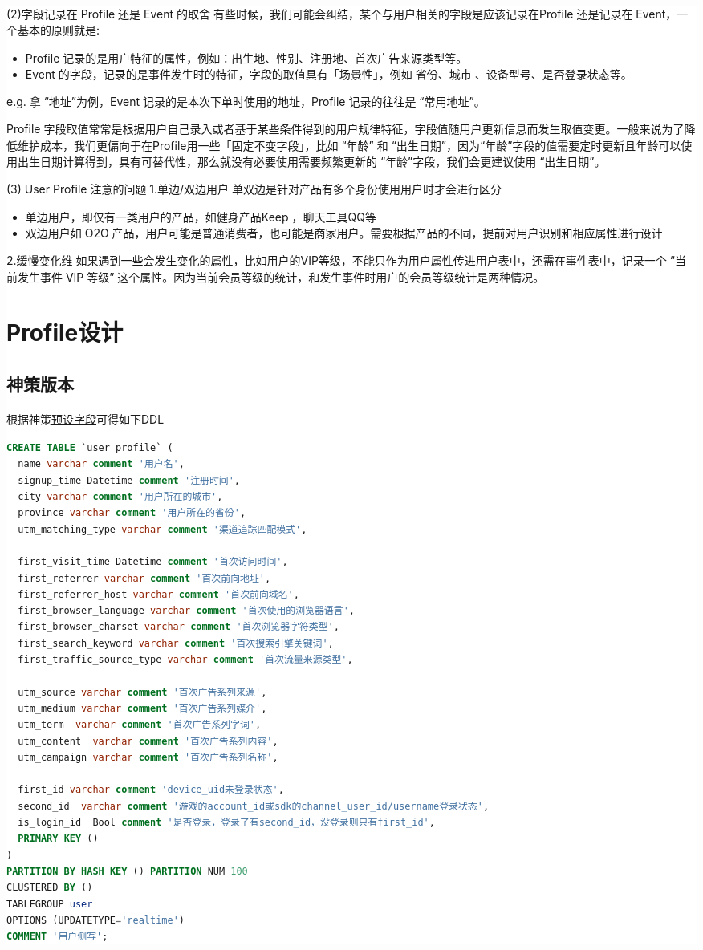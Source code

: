 (2)字段记录在 Profile 还是 Event 的取舍
有些时候，我们可能会纠结，某个与用户相关的字段是应该记录在Profile 还是记录在 Event，一个基本的原则就是:
- Profile 记录的是用户特征的属性，例如：出生地、性别、注册地、首次广告来源类型等。
- Event 的字段，记录的是事件发生时的特征，字段的取值具有「场景性」，例如 省份、城市 、设备型号、是否登录状态等。

e.g. 拿 “地址”为例，Event 记录的是本次下单时使用的地址，Profile 记录的往往是 “常用地址”。

Profile 字段取值常常是根据用户自己录入或者基于某些条件得到的用户规律特征，字段值随用户更新信息而发生取值变更。一般来说为了降低维护成本，我们更偏向于在Profile用一些「固定不变字段」，比如 “年龄” 和 “出生日期”，因为“年龄”字段的值需要定时更新且年龄可以使用出生日期计算得到，具有可替代性，那么就没有必要使用需要频繁更新的 “年龄”字段，我们会更建议使用 “出生日期”。

(3) User Profile 注意的问题
1.单边/双边用户
单双边是针对产品有多个身份使用用户时才会进行区分
- 单边用户，即仅有一类用户的产品，如健身产品Keep ，聊天工具QQ等
- 双边用户如 O2O 产品，用户可能是普通消费者，也可能是商家用户。需要根据产品的不同，提前对用户识别和相应属性进行设计

2.缓慢变化维
如果遇到一些会发生变化的属性，比如用户的VIP等级，不能只作为用户属性传进用户表中，还需在事件表中，记录一个 “当前发生事件 VIP 等级” 这个属性。因为当前会员等级的统计，和发生事件时用户的会员等级统计是两种情况。

# Profile设计
## 神策版本
根据神策[预设字段](https://manual.sensorsdata.cn/sa/2.3/tech_knowledge_layout-22249967.html#id-.%E6%95%B0%E6%8D%AE%E6%A0%BC%E5%BC%8Fv2.1-%E9%A2%84%E7%BD%AE%E5%B1%9E%E6%80%A7)可得如下DDL

```sql
CREATE TABLE `user_profile` (
  name varchar comment '用户名',
  signup_time Datetime comment '注册时间',
  city varchar comment '用户所在的城市',
  province varchar comment '用户所在的省份',
  utm_matching_type varchar comment '渠道追踪匹配模式',

  first_visit_time Datetime comment '首次访问时间',
  first_referrer varchar comment '首次前向地址',
  first_referrer_host varchar comment '首次前向域名',
  first_browser_language varchar comment '首次使用的浏览器语言',
  first_browser_charset varchar comment '首次浏览器字符类型',
  first_search_keyword varchar comment '首次搜索引擎关键词',
  first_traffic_source_type varchar comment '首次流量来源类型',

  utm_source varchar comment '首次广告系列来源',
  utm_medium varchar comment '首次广告系列媒介',
  utm_term  varchar comment '首次广告系列字词',
  utm_content  varchar comment '首次广告系列内容',
  utm_campaign varchar comment '首次广告系列名称',

  first_id varchar comment 'device_uid未登录状态',
  second_id  varchar comment '游戏的account_id或sdk的channel_user_id/username登录状态',
  is_login_id  Bool comment '是否登录，登录了有second_id，没登录则只有first_id',
  PRIMARY KEY ()
)
PARTITION BY HASH KEY () PARTITION NUM 100
CLUSTERED BY ()
TABLEGROUP user
OPTIONS (UPDATETYPE='realtime')
COMMENT '用户侧写';
```
